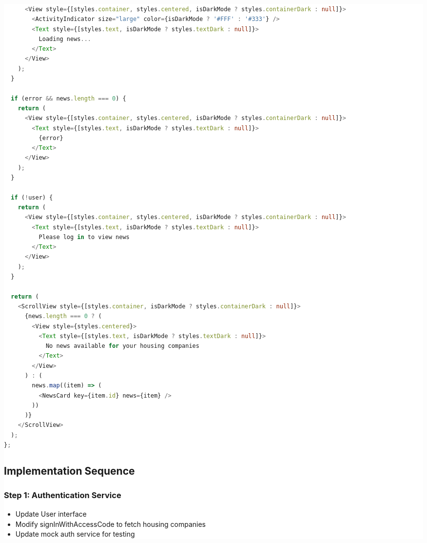 ```typescript
      <View style={[styles.container, styles.centered, isDarkMode ? styles.containerDark : null]}>
        <ActivityIndicator size="large" color={isDarkMode ? '#FFF' : '#333'} />
        <Text style={[styles.text, isDarkMode ? styles.textDark : null]}>
          Loading news...
        </Text>
      </View>
    );
  }

  if (error && news.length === 0) {
    return (
      <View style={[styles.container, styles.centered, isDarkMode ? styles.containerDark : null]}>
        <Text style={[styles.text, isDarkMode ? styles.textDark : null]}>
          {error}
        </Text>
      </View>
    );
  }

  if (!user) {
    return (
      <View style={[styles.container, styles.centered, isDarkMode ? styles.containerDark : null]}>
        <Text style={[styles.text, isDarkMode ? styles.textDark : null]}>
          Please log in to view news
        </Text>
      </View>
    );
  }

  return (
    <ScrollView style={[styles.container, isDarkMode ? styles.containerDark : null]}>
      {news.length === 0 ? (
        <View style={styles.centered}>
          <Text style={[styles.text, isDarkMode ? styles.textDark : null]}>
            No news available for your housing companies
          </Text>
        </View>
      ) : (
        news.map((item) => (
          <NewsCard key={item.id} news={item} />
        ))
      )}
    </ScrollView>
  );
};
```

## Implementation Sequence

### Step 1: Authentication Service
- Update User interface
- Modify signInWithAccessCode to fetch housing companies
- Update mock auth service for testing
